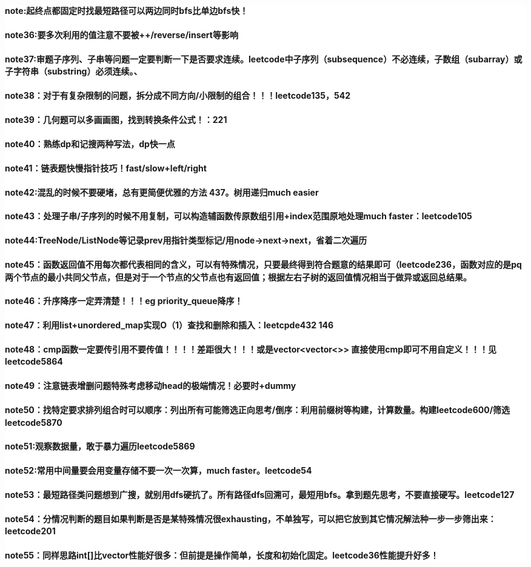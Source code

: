 #### note:起终点都固定时找最短路径可以两边同时bfs比单边bfs快！

#### note36:要多次利用的值注意不要被++/reverse/insert等影响

#### note37:审题子序列、子串等问题一定要判断一下是否要求连续。leetcode中子序列（subsequence）不必连续，子数组（subarray）或子字符串（substring）必须连续。、

#### note38：对于有复杂限制的问题，拆分成不同方向/小限制的组合！！！leetcode135，542

#### note39：几何题可以多画画图，找到转换条件公式！：221

#### note40：熟练dp和记搜两种写法，dp快一点

#### note41：链表题快慢指针技巧！fast/slow+left/right

#### note42:混乱的时候不要硬堵，总有更简便优雅的方法 437。树用递归much easier

#### note43：处理子串/子序列的时候不用复制，可以构造辅函数传原数组引用+index范围原地处理much faster：leetcode105

#### note44:TreeNode/ListNode等记录prev用指针类型标记/用node->next->next，省着二次遍历

#### note45：函数返回值不用每次都代表相同的含义，可以有特殊情况，只要最终得到符合题意的结果即可（leetcode236，函数对应的是pq两个节点的最小共同父节点，但是对于一个节点的父节点也有返回值；根据左右子树的返回值情况相当于做异或返回总结果。

#### note46：升序降序一定弄清楚！！！eg priority_queue降序！

#### note47：利用list+unordered_map实现O（1）查找和删除和插入：leetcpde432 146

#### note48：cmp函数一定要传引用不要传值！！！！差距很大！！！或是vector<vector<>> 直接使用cmp即可不用自定义！！！见leetcode5864

#### note49：注意链表增删问题特殊考虑移动head的极端情况！必要时+dummy

#### note50：找特定要求排列组合时可以顺序：列出所有可能筛选正向思考/倒序：利用前缀树等构建，计算数量。构建leetcode600/筛选leetcode5870

#### note51:观察数据量，敢于暴力遍历leetcode5869

#### note52:常用中间量要会用变量存储不要一次一次算，much faster。leetcode54

#### note53：最短路径类问题想到广搜，就别用dfs硬抗了。所有路径dfs回溯可，最短用bfs。拿到题先思考，不要直接硬写。leetcode127

#### note54：分情况判断的题目如果判断是否是某特殊情况很exhausting，不单独写，可以把它放到其它情况解法种一步一步筛出来：leetcode201

#### note55：同样思路int[]比vector性能好很多：但前提是操作简单，长度和初始化固定。leetcode36性能提升好多！
